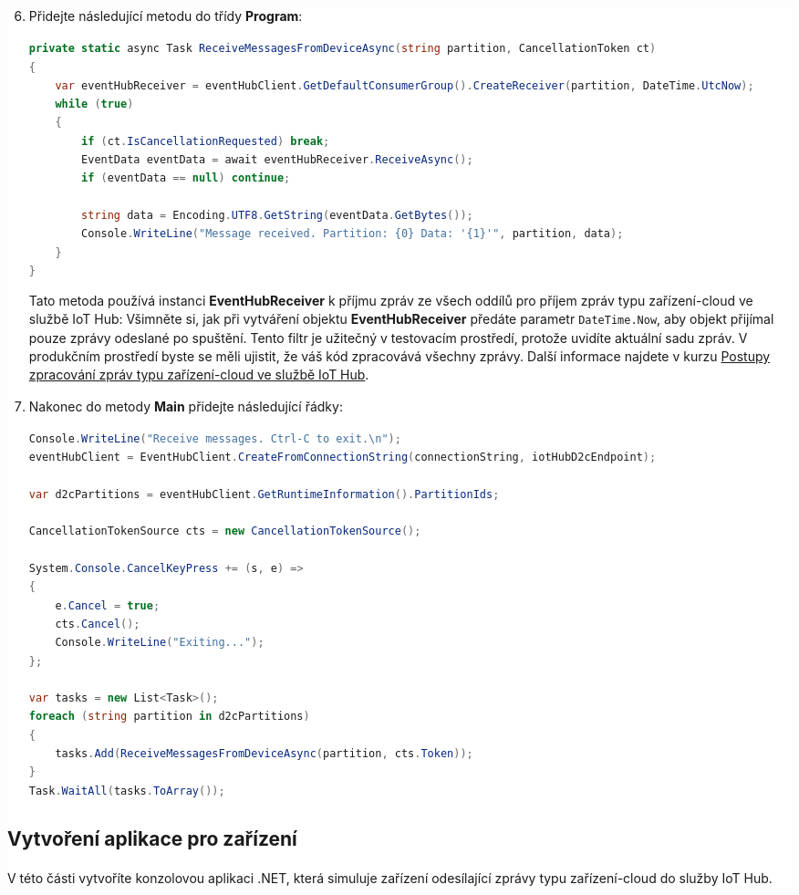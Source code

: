 6. Přidejte následující metodu do třídy **Program**:

    ```csharp
    private static async Task ReceiveMessagesFromDeviceAsync(string partition, CancellationToken ct)
    {
        var eventHubReceiver = eventHubClient.GetDefaultConsumerGroup().CreateReceiver(partition, DateTime.UtcNow);
        while (true)
        {
            if (ct.IsCancellationRequested) break;
            EventData eventData = await eventHubReceiver.ReceiveAsync();
            if (eventData == null) continue;

            string data = Encoding.UTF8.GetString(eventData.GetBytes());
            Console.WriteLine("Message received. Partition: {0} Data: '{1}'", partition, data);
        }
    }
    ```

    Tato metoda používá instanci **EventHubReceiver** k příjmu zpráv ze všech oddílů pro příjem zpráv typu zařízení-cloud ve službě IoT Hub: Všimněte si, jak při vytváření objektu **EventHubReceiver** předáte parametr `DateTime.Now`, aby objekt přijímal pouze zprávy odeslané po spuštění. Tento filtr je užitečný v testovacím prostředí, protože uvidíte aktuální sadu zpráv. V produkčním prostředí byste se měli ujistit, že váš kód zpracovává všechny zprávy. Další informace najdete v kurzu [Postupy zpracování zpráv typu zařízení-cloud ve službě IoT Hub][lnk-process-d2c-tutorial].

7. Nakonec do metody **Main** přidejte následující řádky:

    ```csharp
    Console.WriteLine("Receive messages. Ctrl-C to exit.\n");
    eventHubClient = EventHubClient.CreateFromConnectionString(connectionString, iotHubD2cEndpoint);

    var d2cPartitions = eventHubClient.GetRuntimeInformation().PartitionIds;

    CancellationTokenSource cts = new CancellationTokenSource();

    System.Console.CancelKeyPress += (s, e) =>
    {
        e.Cancel = true;
        cts.Cancel();
        Console.WriteLine("Exiting...");
    };

    var tasks = new List<Task>();
    foreach (string partition in d2cPartitions)
    {
        tasks.Add(ReceiveMessagesFromDeviceAsync(partition, cts.Token));
    }  
    Task.WaitAll(tasks.ToArray());
    ```

## <a name="create-a-device-app"></a>Vytvoření aplikace pro zařízení

V této části vytvoříte konzolovou aplikaci .NET, která simuluje zařízení odesílající zprávy typu zařízení-cloud do služby IoT Hub.


[41]: ./media/iot-hub-csharp-csharp-getstarted/run-apps1.png
[42]: ./media/iot-hub-csharp-csharp-getstarted/run-apps2.png
[43]: ./media/iot-hub-csharp-csharp-getstarted/usage.png
[10a]: ./media/iot-hub-csharp-csharp-getstarted/create-receive-csharp1.png
[10b]: ./media/iot-hub-csharp-csharp-getstarted/create-device-csharp1.png
[lnk-process-d2c-tutorial]: iot-hub-csharp-csharp-process-d2c.md
[lnk-hub-sdks]: iot-hub-devguide-sdks.md
[lnk-free-trial]: http://azure.microsoft.com/pricing/free-trial/
[lnk-portal]: https://portal.azure.com/
[lnk-eventhubs-tutorial]: ../event-hubs/event-hubs-csharp-ephcs-getstarted.md
[lnk-servicebus-nuget]: https://www.nuget.org/packages/WindowsAzure.ServiceBus
[lnk-event-hubs-overview]: ../event-hubs/event-hubs-overview.md
[lnk-device-nuget]: https://www.nuget.org/packages/Microsoft.Azure.Devices.Client/
[lnk-transient-faults]: https://msdn.microsoft.com/library/hh680901(v=pandp.50).aspx
[lnk-connected-service]: https://visualstudiogallery.msdn.microsoft.com/e254a3a5-d72e-488e-9bd3-8fee8e0cd1d6
[lnk-device-management]: iot-hub-node-node-device-management-get-started.md
[lnk-iot-edge]: iot-hub-linux-iot-edge-get-started.md
[lnk-connect-device]: https://azure.microsoft.com/develop/iot/